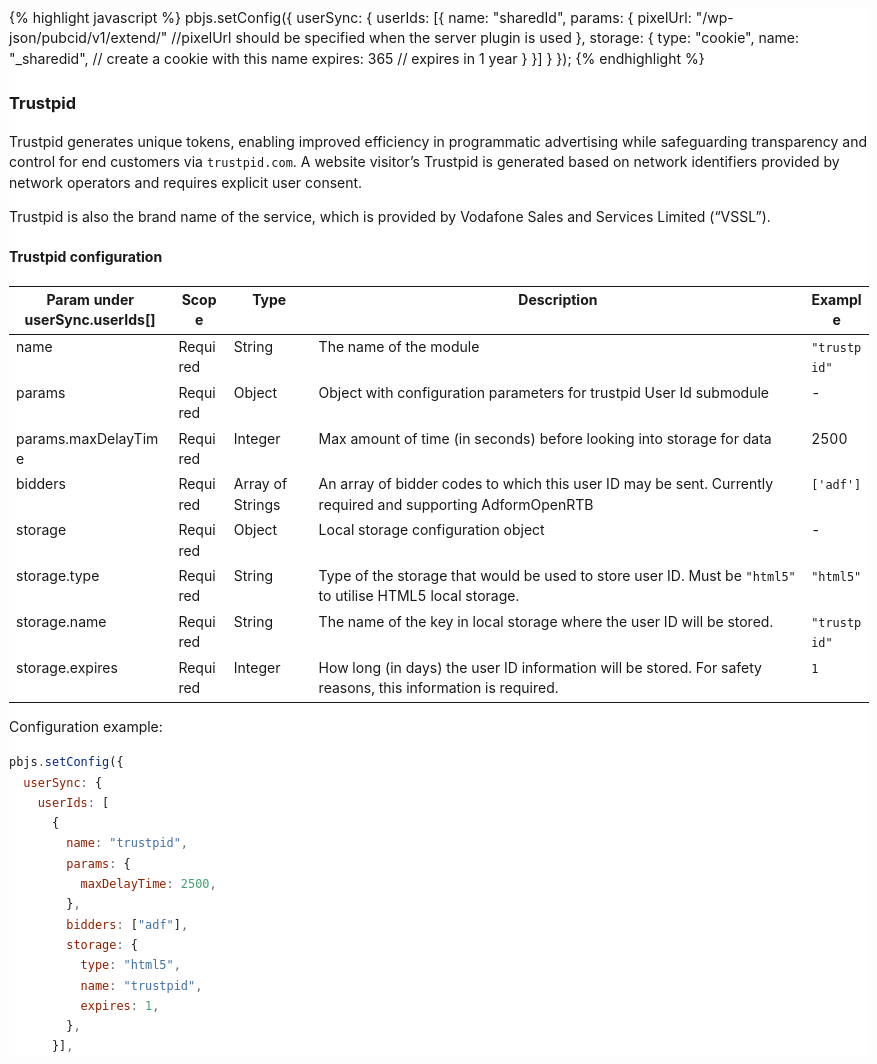 {% highlight javascript %}
pbjs.setConfig({
    userSync: {
        userIds: [{
            name: "sharedId",
            params: {
                pixelUrl: "/wp-json/pubcid/v1/extend/" //pixelUrl should be specified when the server plugin is used
            },
            storage: {
                type: "cookie",
                name: "_sharedid",        // create a cookie with this name
                expires: 365              // expires in 1 year
            }
        }]
    }
});
{% endhighlight %}

### Trustpid

Trustpid generates unique tokens, enabling improved efficiency in programmatic advertising while safeguarding transparency and control for end customers via `trustpid.com`. A website visitor’s Trustpid is generated based on network identifiers provided by network operators and requires explicit user consent.

Trustpid is also the brand name of the service, which is provided by Vodafone Sales and Services Limited (“VSSL”).

#### Trustpid configuration

| Param under userSync.userIds[] | Scope | Type | Description | Example |
| --- | --- | --- | --- | --- |
| name | Required | String | The name of the module | `"trustpid"`
| params | Required | Object | Object with configuration parameters for trustpid User Id submodule | - |
| params.maxDelayTime | Required | Integer | Max amount of time (in seconds) before looking into storage for data | 2500 |
| bidders | Required | Array of Strings | An array of bidder codes to which this user ID may be sent. Currently required and supporting AdformOpenRTB | `['adf']` |
| storage | Required | Object | Local storage configuration object | - |
| storage.type | Required | String | Type of the storage that would be used to store user ID. Must be `"html5"` to utilise HTML5 local storage. | `"html5"` |
| storage.name | Required | String | The name of the key in local storage where the user ID will be stored. | `"trustpid"` |
| storage.expires | Required | Integer | How long (in days) the user ID information will be stored. For safety reasons, this information is required.| `1` |

Configuration example:

```javascript
pbjs.setConfig({
  userSync: {
    userIds: [
      {
        name: "trustpid",
        params: {
          maxDelayTime: 2500,
        },
        bidders: ["adf"],
        storage: {
          type: "html5",
          name: "trustpid",
          expires: 1,
        },
      }],
```
